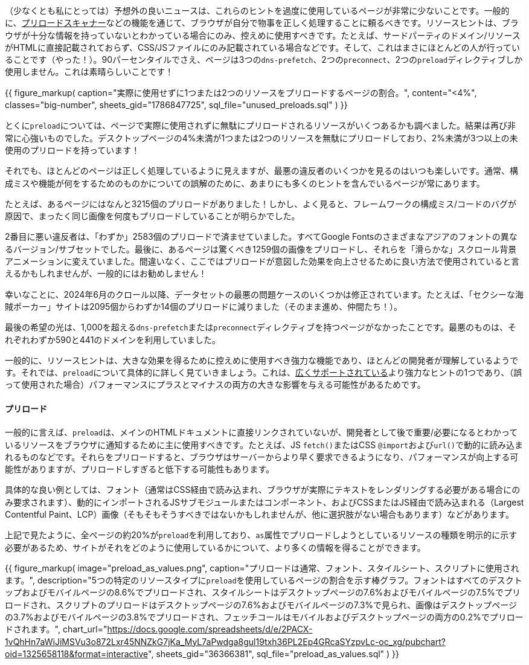 （少なくとも私にとっては）予想外の良いニュースは、これらのヒントを過度に使用しているページが非常に少ないことです。一般的に、[プリロードスキャナー](https://web.dev/articles/preload-scanner)などの機能を通じて、ブラウザが自分で物事を正しく処理することに頼るべきです。リソースヒントは、ブラウザが十分な情報を持っていないとわかっている場合にのみ、控えめに使用すべきです。たとえば、サードパーティのドメイン/リソースがHTMLに直接記載されておらず、CSS/JSファイルにのみ記載されている場合などです。そして、これはまさにほとんどの人が行っていることです（やった！）。90パーセンタイルでさえ、ページは3つの`dns-prefetch`、2つの`preconnect`、2つの`preload`ディレクティブしか使用しません。これは素晴らしいことです！

{{ figure_markup(
  caption="実際に使用せずに1つまたは2つのリソースをプリロードするページの割合。",
  content="&lt;4%",
  classes="big-number",
  sheets_gid="1786847725",
  sql_file="unused_preloads.sql"
) }}

とくに`preload`については、ページで実際に使用されずに無駄にプリロードされるリソースがいくつあるかも調べました。結果は再び非常に心強いものでした。デスクトップページの4%未満が1つまたは2つのリソースを無駄にプリロードしており、2%未満が3つ以上の未使用のプリロードを持っています！

それでも、ほとんどのページは正しく処理しているように見えますが、最悪の違反者のいくつかを見るのはいつも楽しいです。通常、構成ミスや機能が何をするためのものかについての誤解のために、あまりにも多くのヒントを含んでいるページが常にあります。

たとえば、あるページにはなんと3215個のプリロードがありました！しかし、よく見ると、フレームワークの構成ミス/コードのバグが原因で、まったく同じ画像を何度もプリロードしていることが明らかでした。

2番目に悪い違反者は、「わずか」2583個のプリロードで済ませていました。すべてGoogle Fontsのさまざまなアジアのフォントの異なるバージョン/サブセットでした。最後に、あるページは驚くべき1259個の画像をプリロードし、それらを「滑らかな」スクロール背景アニメーションに変えていました。間違いなく、ここではプリロードが意図した効果を向上させるために良い方法で使用されていると言えるかもしれませんが、一般的にはお勧めしません！

幸いなことに、2024年6月のクロール以降、データセットの最悪の問題ケースのいくつかは修正されています。たとえば、「セクシーな海賊ポーカー」サイトは2095個からわずか14個のプリロードに減りました（そのまま進め、仲間たち！）。

最後の希望の光は、1,000を超える`dns-prefetch`または`preconnect`ディレクティブを持つページがなかったことです。最悪のものは、それぞれわずか590と441のドメインを利用していました。

一般的に、リソースヒントは、大きな効果を得るために控えめに使用すべき強力な機能であり、ほとんどの開発者が理解しているようです。それでは、`preload`について具体的に詳しく見ていきましょう。これは、[広くサポートされている](https://caniuse.com/link-rel-preload)より強力なヒントの1つであり、（誤って使用された場合）パフォーマンスにプラスとマイナスの両方の大きな影響を与える可能性があるためです。

#### プリロード

一般的に言えば、`preload`は、メインのHTMLドキュメントに直接リンクされていないが、開発者として後で重要/必要になるとわかっているリソースをブラウザに通知するために主に使用すべきです。たとえば、JS `fetch()`またはCSS `@import`および`url()`で動的に読み込まれるものなどです。それらをプリロードすると、ブラウザはサーバーからより早く要求できるようになり、パフォーマンスが向上する可能性がありますが、プリロードしすぎると低下する可能性もあります。

具体的な良い例としては、フォント（通常はCSS経由で読み込まれ、ブラウザが実際にテキストをレンダリングする必要がある場合にのみ要求されます）、動的にインポートされるJSサブモジュールまたはコンポーネント、およびCSSまたはJS経由で読み込まれる（Largest Contentful Paint、LCP）画像（そもそもそうすべきではないかもしれませんが、他に選択肢がない場合もあります）などがあります。

上記で見たように、全ページの約20%が`preload`を利用しており、`as`属性でプリロードしようとしているリソースの種類を明示的に示す必要があるため、サイトがそれをどのように使用しているかについて、より多くの情報を得ることができます。

{{ figure_markup(
  image="preload_as_values.png",
  caption="プリロードは通常、フォント、スタイルシート、スクリプトに使用されます。",
  description="5つの特定のリソースタイプに`preload`を使用しているページの割合を示す棒グラフ。フォントはすべてのデスクトップおよびモバイルページの8.6%でプリロードされ、スタイルシートはデスクトップページの7.6%およびモバイルページの7.5%でプリロードされ、スクリプトのプリロードはデスクトップページの7.6%およびモバイルページの7.3%で見られ、画像はデスクトップページの3.7%およびモバイルページの3.8%でプリロードされ、フェッチコールはモバイルおよびデスクトップページの両方の0.2%でプリロードされます。",
  chart_url="https://docs.google.com/spreadsheets/d/e/2PACX-1vQhHn7aWiJiMSVu3o872Lxr45NNZkG7jKa_MyL7aPwdga8gul19txh36PL2Ep4GRcaSYzpvLc-oc_xg/pubchart?oid=1325658118&format=interactive",
  sheets_gid="36366381",
  sql_file="preload_as_values.sql"
) }}
